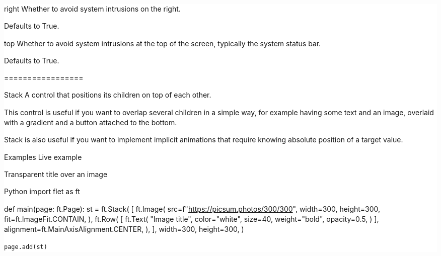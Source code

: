 right
Whether to avoid system intrusions on the right.

Defaults to True.

top
Whether to avoid system intrusions at the top of the screen, typically the system status bar.

Defaults to True.

=================

Stack
A control that positions its children on top of each other.

This control is useful if you want to overlap several children in a simple way, for example having some text and an image, overlaid with a gradient and a button attached to the bottom.

Stack is also useful if you want to implement implicit animations that require knowing absolute position of a target value.

Examples
Live example

Transparent title over an image

Python
import flet as ft

def main(page: ft.Page):
    st = ft.Stack(
        [
            ft.Image(
                src=f"https://picsum.photos/300/300",
                width=300,
                height=300,
                fit=ft.ImageFit.CONTAIN,
            ),
            ft.Row(
                [
                    ft.Text(
                        "Image title",
                        color="white",
                        size=40,
                        weight="bold",
                        opacity=0.5,
                    )
                ],
                alignment=ft.MainAxisAlignment.CENTER,
            ),
        ],
        width=300,
        height=300,
    )

    page.add(st)
